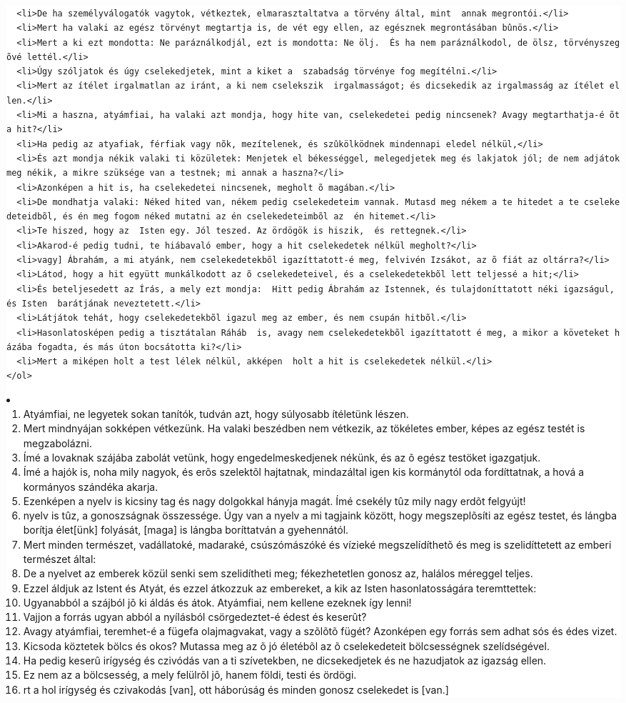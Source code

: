      <li>De ha személyválogatók vagytok, vétkeztek, elmarasztaltatva a törvény által, mint  annak megrontói.</li>
      <li>Mert ha valaki az egész törvényt megtartja is, de vét egy ellen, az egésznek megrontásában bûnös.</li>
      <li>Mert a ki ezt mondotta: Ne paráználkodjál, ezt is mondotta: Ne ölj.  És ha nem paráználkodol, de ölsz, törvényszegõvé lettél.</li>
      <li>Úgy szóljatok és úgy cselekedjetek, mint a kiket a  szabadság törvénye fog megítélni.</li>
      <li>Mert az ítélet irgalmatlan az iránt, a ki nem cselekszik  irgalmasságot; és dicsekedik az irgalmasság az ítélet ellen.</li>
      <li>Mi a haszna, atyámfiai, ha valaki azt mondja, hogy hite van, cselekedetei pedig nincsenek? Avagy megtarthatja-é õt a hit?</li>
      <li>Ha pedig az atyafiak, férfiak vagy nõk, mezítelenek, és szûkölködnek mindennapi eledel nélkül,</li>
      <li>És azt mondja nékik valaki ti közületek: Menjetek el békességgel, melegedjetek meg és lakjatok jól; de nem adjátok meg nékik, a mikre szüksége van a testnek; mi annak a haszna?</li>
      <li>Azonképen a hit is, ha cselekedetei nincsenek, megholt õ magában.</li>
      <li>De mondhatja valaki: Néked hited van, nékem pedig cselekedeteim vannak. Mutasd meg nékem a te hitedet a te cselekedeteidbõl, és én meg fogom néked mutatni az én cselekedeteimbõl az  én hitemet.</li>
      <li>Te hiszed, hogy az  Isten egy. Jól teszed. Az ördögök is hiszik,  és rettegnek.</li>
      <li>Akarod-é pedig tudni, te hiábavaló ember, hogy a hit cselekedetek nélkül megholt?</li>
      <li>vagy] Ábrahám, a mi atyánk, nem cselekedetekbõl igazíttatott-é meg, felvivén Izsákot, az õ fiát az oltárra?</li>
      <li>Látod, hogy a hit együtt munkálkodott az õ cselekedeteivel, és a cselekedetekbõl lett teljessé a hit;</li>
      <li>És beteljesedett az Írás, a mely ezt mondja:  Hitt pedig Ábrahám az Istennek, és tulajdoníttatott néki igazságul, és Isten  barátjának neveztetett.</li>
      <li>Látjátok tehát, hogy cselekedetekbõl igazul meg az ember, és nem csupán hitbõl.</li>
      <li>Hasonlatosképen pedig a tisztátalan Ráháb  is, avagy nem cselekedetekbõl igazíttatott é meg, a mikor a követeket házába fogadta, és más úton bocsátotta ki?</li>
      <li>Mert a miképen holt a test lélek nélkül, akképen  holt a hit is cselekedetek nélkül.</li>
    </ol>
  </li>
  <li>
    <ol>
      <li>Atyámfiai, ne legyetek sokan tanítók, tudván azt, hogy súlyosabb ítéletünk lészen.</li>
      <li>Mert mindnyájan sokképen vétkezünk. Ha valaki beszédben nem vétkezik, az tökéletes ember, képes az egész testét is megzabolázni.</li>
      <li>Ímé a lovaknak szájába zabolát vetünk, hogy engedelmeskedjenek nékünk, és az õ egész testöket igazgatjuk.</li>
      <li>Ímé a hajók is, noha mily nagyok, és erõs szelektõl hajtatnak, mindazáltal igen kis kormánytól oda fordíttatnak, a hová a kormányos szándéka akarja.</li>
      <li>Ezenképen a nyelv is kicsiny tag és nagy dolgokkal hányja magát. Ímé csekély tûz mily nagy erdõt felgyújt!</li>
      <li>nyelv is tûz, a gonoszságnak összessége. Úgy van a nyelv a mi tagjaink között, hogy  megszeplõsíti az egész testet, és lángba borítja élet[ünk] folyását, [maga] is lángba boríttatván a gyehennától.</li>
      <li>Mert minden természet, vadállatoké, madaraké, csúszómászóké és vízieké megszelídíthetõ és meg is szelidíttetett az emberi természet által:</li>
      <li>De a nyelvet az emberek közül senki sem szelidítheti meg; fékezhetetlen gonosz az,  halálos méreggel teljes.</li>
      <li>Ezzel áldjuk az Istent és Atyát, és ezzel  átkozzuk az embereket, a kik az Isten hasonlatosságára  teremttettek:</li>
      <li>Ugyanabból a szájból jõ ki áldás és átok. Atyámfiai, nem kellene ezeknek így lenni!</li>
      <li>Vajjon a forrás ugyan abból a nyílásból csörgedeztet-é édest és keserût?</li>
      <li>Avagy atyámfiai,  teremhet-é a fügefa olajmagvakat, vagy a szõlõtõ fügét? Azonképen egy forrás sem adhat sós és édes vizet.</li>
      <li>Kicsoda köztetek bölcs és okos? Mutassa meg az õ jó életébõl az  õ cselekedeteit bölcsességnek szelídségével.</li>
      <li>Ha pedig keserû irígység és czivódás van a  ti szívetekben, ne dicsekedjetek és ne hazudjatok az igazság ellen.</li>
      <li>Ez nem az a bölcsesség, a mely felülrõl jõ, hanem földi, testi és  ördögi.</li>
      <li>rt a hol irígység és czivakodás [van], ott háborúság és minden gonosz cselekedet is [van.]</li>